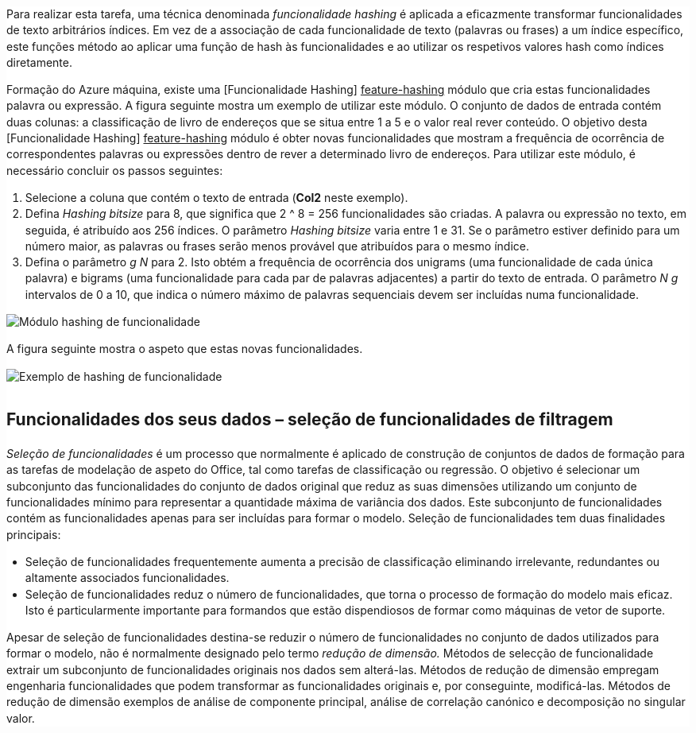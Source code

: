 Para realizar esta tarefa, uma técnica denominada *funcionalidade hashing* é aplicada a eficazmente transformar funcionalidades de texto arbitrários índices. Em vez de a associação de cada funcionalidade de texto (palavras ou frases) a um índice específico, este funções método ao aplicar uma função de hash às funcionalidades e ao utilizar os respetivos valores hash como índices diretamente.

Formação do Azure máquina, existe uma [Funcionalidade Hashing] [ feature-hashing] módulo que cria estas funcionalidades palavra ou expressão. A figura seguinte mostra um exemplo de utilizar este módulo. O conjunto de dados de entrada contém duas colunas: a classificação de livro de endereços que se situa entre 1 a 5 e o valor real rever conteúdo. O objetivo desta [Funcionalidade Hashing] [ feature-hashing] módulo é obter novas funcionalidades que mostram a frequência de ocorrência de correspondentes palavras ou expressões dentro de rever a determinado livro de endereços. Para utilizar este módulo, é necessário concluir os passos seguintes:

1. Selecione a coluna que contém o texto de entrada (**Col2** neste exemplo).
2. Defina *Hashing bitsize* para 8, que significa que 2 ^ 8 = 256 funcionalidades são criadas. A palavra ou expressão no texto, em seguida, é atribuído aos 256 índices. O parâmetro *Hashing bitsize* varia entre 1 e 31. Se o parâmetro estiver definido para um número maior, as palavras ou frases serão menos provável que atribuídos para o mesmo índice.
3. Defina o parâmetro *g N* para 2. Isto obtém a frequência de ocorrência dos unigrams (uma funcionalidade de cada única palavra) e bigrams (uma funcionalidade para cada par de palavras adjacentes) a partir do texto de entrada. O parâmetro *N g* intervalos de 0 a 10, que indica o número máximo de palavras sequenciais devem ser incluídas numa funcionalidade.  

![Módulo hashing de funcionalidade](./media/machine-learning-feature-selection-and-engineering/feature-Hashing1.png)

A figura seguinte mostra o aspeto que estas novas funcionalidades.

![Exemplo de hashing de funcionalidade](./media/machine-learning-feature-selection-and-engineering/feature-Hashing2.png)

## <a name="filtering-features-from-your-data--feature-selection"></a>Funcionalidades dos seus dados – seleção de funcionalidades de filtragem  ##

*Seleção de funcionalidades* é um processo que normalmente é aplicado de construção de conjuntos de dados de formação para as tarefas de modelação de aspeto do Office, tal como tarefas de classificação ou regressão. O objetivo é selecionar um subconjunto das funcionalidades do conjunto de dados original que reduz as suas dimensões utilizando um conjunto de funcionalidades mínimo para representar a quantidade máxima de variância dos dados. Este subconjunto de funcionalidades contém as funcionalidades apenas para ser incluídas para formar o modelo. Seleção de funcionalidades tem duas finalidades principais:

* Seleção de funcionalidades frequentemente aumenta a precisão de classificação eliminando irrelevante, redundantes ou altamente associados funcionalidades.
* Seleção de funcionalidades reduz o número de funcionalidades, que torna o processo de formação do modelo mais eficaz. Isto é particularmente importante para formandos que estão dispendiosos de formar como máquinas de vetor de suporte.

Apesar de seleção de funcionalidades destina-se reduzir o número de funcionalidades no conjunto de dados utilizados para formar o modelo, não é normalmente designado pelo termo *redução de dimensão.* Métodos de selecção de funcionalidade extrair um subconjunto de funcionalidades originais nos dados sem alterá-las.  Métodos de redução de dimensão empregam engenharia funcionalidades que podem transformar as funcionalidades originais e, por conseguinte, modificá-las. Métodos de redução de dimensão exemplos de análise de componente principal, análise de correlação canónico e decomposição no singular valor.


[execute-r-script]: https://msdn.microsoft.com/library/azure/30806023-392b-42e0-94d6-6b775a6e0fd5/
[feature-hashing]: https://msdn.microsoft.com/library/azure/c9a82660-2d9c-411d-8122-4d9e0b3ce92a/
[filter-based-feature-selection]: https://msdn.microsoft.com/library/azure/918b356b-045c-412b-aa12-94a1d2dad90f/
[fisher-linear-discriminant-analysis]: https://msdn.microsoft.com/library/azure/dcaab0b2-59ca-4bec-bb66-79fd23540080/